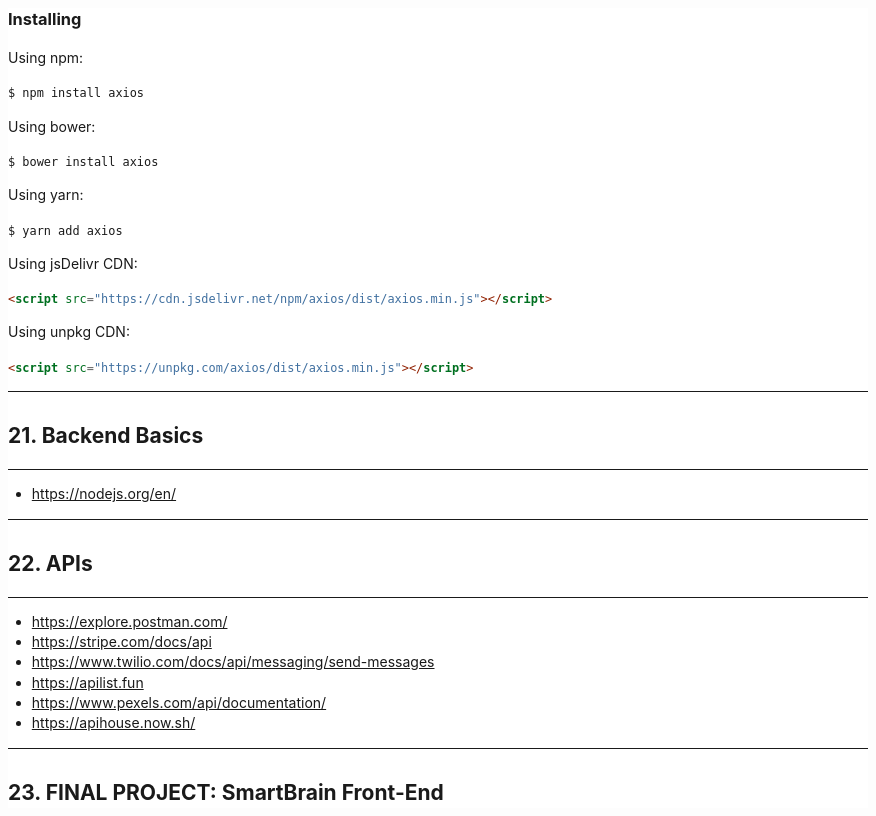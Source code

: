 ### Installing

Using npm:

```bash
$ npm install axios
```

Using bower:

```bash
$ bower install axios
```

Using yarn:

```bash
$ yarn add axios
```

Using jsDelivr CDN:

```html
<script src="https://cdn.jsdelivr.net/npm/axios/dist/axios.min.js"></script>
```

Using unpkg CDN:

```html
<script src="https://unpkg.com/axios/dist/axios.min.js"></script>
```

---

## <a name ="21"></a>21. **Backend Basics**

---

- https://nodejs.org/en/

---

## <a name ="22"></a>22. **APIs**

---

- https://explore.postman.com/
- https://stripe.com/docs/api
- https://www.twilio.com/docs/api/messaging/send-messages
- https://apilist.fun
- https://www.pexels.com/api/documentation/
- https://apihouse.now.sh/

---

## <a name ="23"></a>23. **FINAL PROJECT: SmartBrain Front-End**
